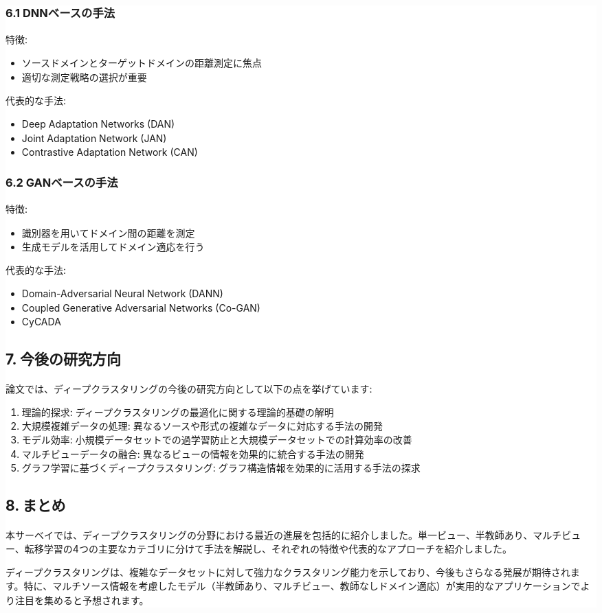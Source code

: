 ### 6.1 DNNベースの手法

特徴:
- ソースドメインとターゲットドメインの距離測定に焦点
- 適切な測定戦略の選択が重要

代表的な手法:
- Deep Adaptation Networks (DAN)
- Joint Adaptation Network (JAN)
- Contrastive Adaptation Network (CAN)

### 6.2 GANベースの手法

特徴:
- 識別器を用いてドメイン間の距離を測定
- 生成モデルを活用してドメイン適応を行う

代表的な手法:
- Domain-Adversarial Neural Network (DANN)
- Coupled Generative Adversarial Networks (Co-GAN)
- CyCADA

## 7. 今後の研究方向

論文では、ディープクラスタリングの今後の研究方向として以下の点を挙げています:

1. 理論的探求: ディープクラスタリングの最適化に関する理論的基礎の解明
2. 大規模複雑データの処理: 異なるソースや形式の複雑なデータに対応する手法の開発
3. モデル効率: 小規模データセットでの過学習防止と大規模データセットでの計算効率の改善
4. マルチビューデータの融合: 異なるビューの情報を効果的に統合する手法の開発
5. グラフ学習に基づくディープクラスタリング: グラフ構造情報を効果的に活用する手法の探求

## 8. まとめ

本サーベイでは、ディープクラスタリングの分野における最近の進展を包括的に紹介しました。単一ビュー、半教師あり、マルチビュー、転移学習の4つの主要なカテゴリに分けて手法を解説し、それぞれの特徴や代表的なアプローチを紹介しました。

ディープクラスタリングは、複雑なデータセットに対して強力なクラスタリング能力を示しており、今後もさらなる発展が期待されます。特に、マルチソース情報を考慮したモデル（半教師あり、マルチビュー、教師なしドメイン適応）が実用的なアプリケーションでより注目を集めると予想されます。
